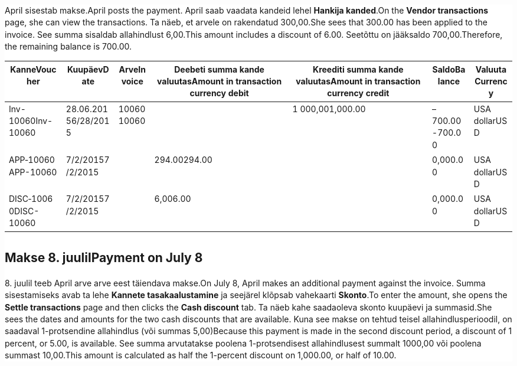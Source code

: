 <span data-ttu-id="43bb3-204">April sisestab makse.</span><span class="sxs-lookup"><span data-stu-id="43bb3-204">April posts the payment.</span></span> <span data-ttu-id="43bb3-205">April saab vaadata kandeid lehel **Hankija kanded**.</span><span class="sxs-lookup"><span data-stu-id="43bb3-205">On the **Vendor transactions** page, she can view the transactions.</span></span> <span data-ttu-id="43bb3-206">Ta näeb, et arvele on rakendatud 300,00.</span><span class="sxs-lookup"><span data-stu-id="43bb3-206">She sees that 300.00 has been applied to the invoice.</span></span> <span data-ttu-id="43bb3-207">See summa sisaldab allahindlust 6,00.</span><span class="sxs-lookup"><span data-stu-id="43bb3-207">This amount includes a discount of 6.00.</span></span> <span data-ttu-id="43bb3-208">Seetõttu on jääksaldo 700,00.</span><span class="sxs-lookup"><span data-stu-id="43bb3-208">Therefore, the remaining balance is 700.00.</span></span>

| <span data-ttu-id="43bb3-209">Kanne</span><span class="sxs-lookup"><span data-stu-id="43bb3-209">Voucher</span></span>    | <span data-ttu-id="43bb3-210">Kuupäev</span><span class="sxs-lookup"><span data-stu-id="43bb3-210">Date</span></span>      | <span data-ttu-id="43bb3-211">Arve</span><span class="sxs-lookup"><span data-stu-id="43bb3-211">Invoice</span></span> | <span data-ttu-id="43bb3-212">Deebeti summa kande valuutas</span><span class="sxs-lookup"><span data-stu-id="43bb3-212">Amount in transaction currency debit</span></span> | <span data-ttu-id="43bb3-213">Kreediti summa kande valuutas</span><span class="sxs-lookup"><span data-stu-id="43bb3-213">Amount in transaction currency credit</span></span> | <span data-ttu-id="43bb3-214">Saldo</span><span class="sxs-lookup"><span data-stu-id="43bb3-214">Balance</span></span> | <span data-ttu-id="43bb3-215">Valuuta</span><span class="sxs-lookup"><span data-stu-id="43bb3-215">Currency</span></span> |
|------------|-----------|---------|--------------------------------------|---------------------------------------|---------|----------|
| <span data-ttu-id="43bb3-216">Inv-10060</span><span class="sxs-lookup"><span data-stu-id="43bb3-216">Inv-10060</span></span>  | <span data-ttu-id="43bb3-217">28.06.2015</span><span class="sxs-lookup"><span data-stu-id="43bb3-217">6/28/2015</span></span> | <span data-ttu-id="43bb3-218">10060</span><span class="sxs-lookup"><span data-stu-id="43bb3-218">10060</span></span>   |                                      | <span data-ttu-id="43bb3-219">1 000,00</span><span class="sxs-lookup"><span data-stu-id="43bb3-219">1,000.00</span></span>                              | <span data-ttu-id="43bb3-220">–700.00</span><span class="sxs-lookup"><span data-stu-id="43bb3-220">-700.00</span></span> | <span data-ttu-id="43bb3-221">USA dollar</span><span class="sxs-lookup"><span data-stu-id="43bb3-221">USD</span></span>      |
| <span data-ttu-id="43bb3-222">APP‑10060</span><span class="sxs-lookup"><span data-stu-id="43bb3-222">APP-10060</span></span>  | <span data-ttu-id="43bb3-223">7/2/2015</span><span class="sxs-lookup"><span data-stu-id="43bb3-223">7/2/2015</span></span>  |         | <span data-ttu-id="43bb3-224">294.00</span><span class="sxs-lookup"><span data-stu-id="43bb3-224">294.00</span></span>                               |                                       | <span data-ttu-id="43bb3-225">0,00</span><span class="sxs-lookup"><span data-stu-id="43bb3-225">0.00</span></span>    | <span data-ttu-id="43bb3-226">USA dollar</span><span class="sxs-lookup"><span data-stu-id="43bb3-226">USD</span></span>      |
| <span data-ttu-id="43bb3-227">DISC‑10060</span><span class="sxs-lookup"><span data-stu-id="43bb3-227">DISC-10060</span></span> | <span data-ttu-id="43bb3-228">7/2/2015</span><span class="sxs-lookup"><span data-stu-id="43bb3-228">7/2/2015</span></span>  |         | <span data-ttu-id="43bb3-229">6,00</span><span class="sxs-lookup"><span data-stu-id="43bb3-229">6.00</span></span>                                 |                                       | <span data-ttu-id="43bb3-230">0,00</span><span class="sxs-lookup"><span data-stu-id="43bb3-230">0.00</span></span>    | <span data-ttu-id="43bb3-231">USA dollar</span><span class="sxs-lookup"><span data-stu-id="43bb3-231">USD</span></span>      |

## <a name="payment-on-july-8"></a><span data-ttu-id="43bb3-232">Makse 8. juulil</span><span class="sxs-lookup"><span data-stu-id="43bb3-232">Payment on July 8</span></span>
<span data-ttu-id="43bb3-233">8. juulil teeb April arve arve eest täiendava makse.</span><span class="sxs-lookup"><span data-stu-id="43bb3-233">On July 8, April makes an additional payment against the invoice.</span></span> <span data-ttu-id="43bb3-234">Summa sisestamiseks avab ta lehe **Kannete tasakaalustamine** ja seejärel klõpsab vahekaarti **Skonto**.</span><span class="sxs-lookup"><span data-stu-id="43bb3-234">To enter the amount, she opens the **Settle transactions** page and then clicks the **Cash discount** tab.</span></span> <span data-ttu-id="43bb3-235">Ta näeb kahe saadaoleva skonto kuupäevi ja summasid.</span><span class="sxs-lookup"><span data-stu-id="43bb3-235">She sees the dates and amounts for the two cash discounts that are available.</span></span> <span data-ttu-id="43bb3-236">Kuna see makse on tehtud teisel allahindlusperioodil, on saadaval 1-protsendine allahindlus (või summas 5,00)</span><span class="sxs-lookup"><span data-stu-id="43bb3-236">Because this payment is made in the second discount period, a discount of 1 percent, or 5.00, is available.</span></span> <span data-ttu-id="43bb3-237">See summa arvutatakse poolena 1-protsendisest allahindlusest summalt 1000,00 või poolena summast 10,00.</span><span class="sxs-lookup"><span data-stu-id="43bb3-237">This amount is calculated as half the 1-percent discount on 1,000.00, or half of 10.00.</span></span>
